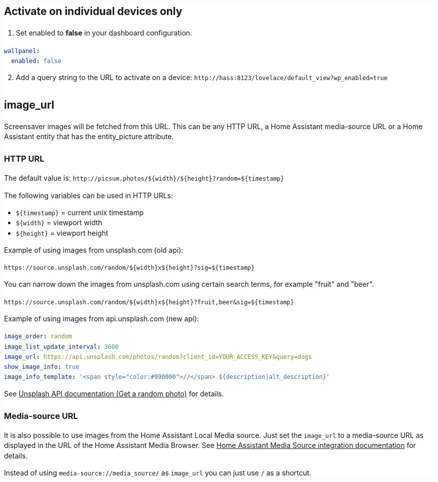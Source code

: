 ## Activate on individual devices only
1. Set enabled to **false** in your dashboard configuration.
```yaml
wallpanel:
  enabled: false
```
2. Add a query string to the URL to activate on a device:
`http://hass:8123/lovelace/default_view?wp_enabled=true`


## image_url
Screensaver images will be fetched from this URL.
This can be any HTTP URL, a Home Assistant media-source URL or a Home Assistant entity that has the entity_picture attribute.

### HTTP URL

The default value is: `http://picsum.photos/${width}/${height}?random=${timestamp}`

The following variables can be used in HTTP URLs:
- `${timestamp}` = current unix timestamp
- `${width}` = viewport width
- `${height}` = viewport height

Example of using images from unsplash.com (old api):

`https://source.unsplash.com/random/${width}x${height}?sig=${timestamp}`

You can narrow down the images from unsplash.com using certain search terms, for example "fruit" and "beer".

`https://source.unsplash.com/random/${width}x${height}?fruit,beer&sig=${timestamp}`

Example of using images from api.unsplash.com (new api):

```yaml
image_order: random
image_list_update_interval: 3600
image_url: https://api.unsplash.com/photos/random?client_id=YOUR_ACCESS_KEY&query=dogs
show_image_info: true
image_info_template: '<span style="color:#990000">//</span> ${description|alt_description}'
```

See [Unsplash API documentation (Get a random photo)](https://unsplash.com/documentation#get-a-random-photo) for details.

### Media-source URL

It is also possible to use images from the Home Assistant Local Media source.
Just set the `image_url` to a media-source URL as displayed in the URL of the Home Assistant Media Browser.
See [Home Assistant Media Source integration documentation](https://www.home-assistant.io/integrations/media_source) for details.

Instead of using `media-source://media_source/` as `image_url` you can just use `/` as a shortcut.
